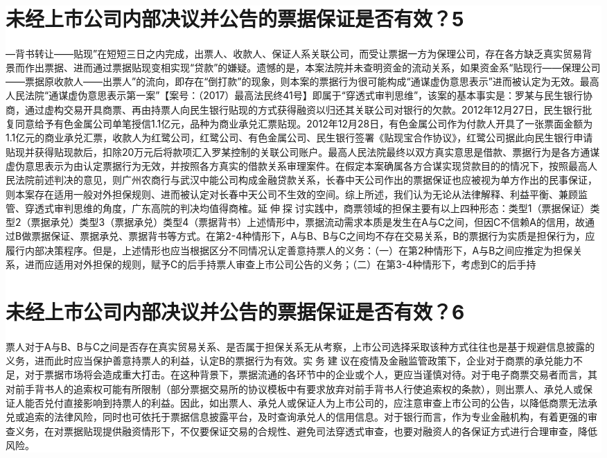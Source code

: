 # 未经上市公司内部决议并公告的票据保证是否有效？5

—背书转让——贴现”在短短三日之内完成，出票人、收款人、保证人系关联公司，而受让票据一方为保理公司，存在各方缺乏真实贸易背景而作出票据、进而通过票据贴现变相实现“贷款”的嫌疑。遗憾的是，本案法院并未查明资金的流动关系，如果资金系“贴现行——保理公司——票据原收款人——出票人”的流向，即存在“倒打款”的现象，则本案的票据行为很可能构成“通谋虚伪意思表示”进而被认定为无效。最高人民法院“通谋虚伪意思表示第一案”【案号：（2017）最高法民终41号】即属于“穿透式审判思维”，该案的基本事实是：罗某与民生银行协商，通过虚构交易开具商票、再由持票人向民生银行贴现的方式获得融资以归还其关联公司对银行的欠款。2012年12月27日，民生银行批复同意给予有色金属公司单笔授信1.1亿元，品种为商业承兑汇票贴现。2012年12月28日，有色金属公司作为付款人开具了一张票面金额为1.1亿元的商业承兑汇票，收款人为红鹭公司，红鹭公司、有色金属公司、民生银行签署《贴现宝合作协议》，红鹭公司据此向民生银行申请贴现并获得贴现款后，扣除20万元后将款项汇入罗某控制的关联公司账户。最高人民法院最终以双方真实意思是借款、票据行为是各方通谋虚伪意思表示为由认定票据行为无效，并按照各方真实的借款关系审理案件。在假定本案确属各方合谋实现贷款目的的情况下，按照最高人民法院前述判决的意见，则广州农商行与武汉中能公司构成金融贷款关系，长春中天公司作出的票据保证也应被视为单方作出的民事保证，则本案存在适用一般对外担保规则、进而被认定对长春中天公司不生效的空间。综上所述，我们认为无论从法律解释、利益平衡、兼顾监管、穿透式审判思维的角度，广东高院的判决均值得商榷。延 伸 探 讨实践中，商票领域的担保主要有以上四种形态：类型1（票据保证）类型2（票据承兑）类型3（票据承兑）类型4（票据背书）上述情形中，票据流动需求本质是发生在A与C之间，但因C不信赖A的信用，故通过B做票据保证、票据承兑、票据背书等方式。在第2-4种情形下，A与B、B与C之间均不存在交易关系，B的票据行为实质是担保行为，应履行内部决策程序。但是，上述情形也应当根据区分不同情况认定善意持票人的义务：（一）在第2种情形下，A与B之间应推定为担保关系，进而应适用对外担保的规则，赋予C的后手持票人审查上市公司公告的义务；（二）在第3-4种情形下，考虑到C的后手持

# 未经上市公司内部决议并公告的票据保证是否有效？6

票人对于A与B、B与C之间是否存在真实贸易关系、是否属于担保关系无从考察，上市公司选择采取该种方式往往也是基于规避信息披露的义务，进而此时应当保护善意持票人的利益，认定B的票据行为有效。实 务 建 议在疫情及金融监管政策下，企业对于商票的承兑能力不足，对于票据市场将会造成重大打击。在这种背景下，票据流通的各环节中的企业或个人，更应当谨慎对待。对于电子商票交易者而言，其对前手背书人的追索权可能有所限制（部分票据交易所的协议模板中有要求放弃对前手背书人行使追索权的条款），则出票人、承兑人或保证人能否兑付直接影响到持票人的利益。因此，如出票人、承兑人或保证人为上市公司的，应注意审查上市公司的公告，以降低商票无法承兑或追索的法律风险，同时也可依托于票据信息披露平台，及时查询承兑人的信用信息。对于银行而言，作为专业金融机构，有着更强的审查义务，在对票据贴现提供融资情形下，不仅要保证交易的合规性、避免司法穿透式审查，也要对融资人的各保证方式进行合理审查，降低风险。

